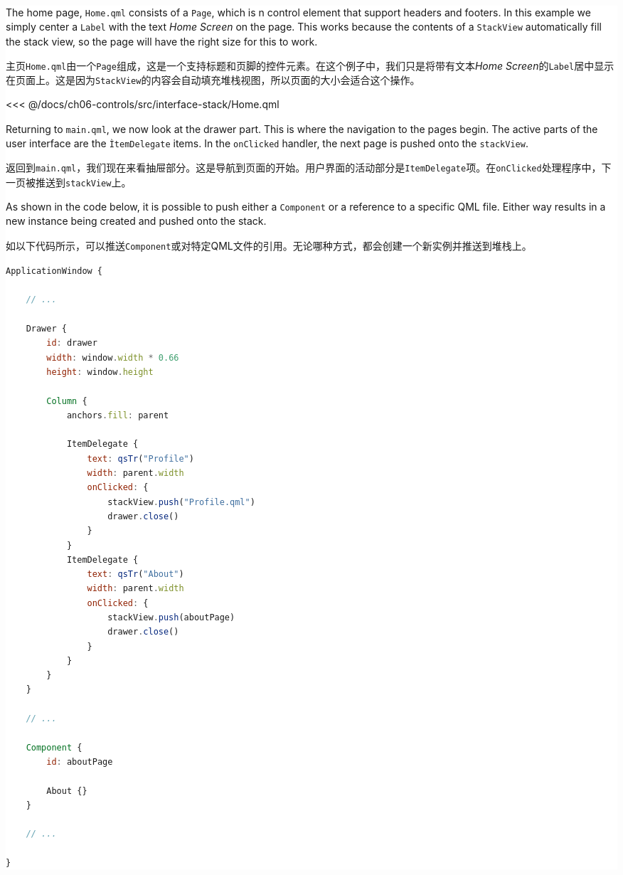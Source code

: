 The home page, `Home.qml` consists of a `Page`, which is n control element that support headers and footers. In this example we simply center a `Label` with the text *Home Screen* on the page. This works because the contents of a `StackView` automatically fill the stack view, so the page will have the right size for this to work.

主页`Home.qml`由一个`Page`组成，这是一个支持标题和页脚的控件元素。在这个例子中，我们只是将带有文本*Home Screen*的`Label`居中显示在页面上。这是因为`StackView`的内容会自动填充堆栈视图，所以页面的大小会适合这个操作。


<<< @/docs/ch06-controls/src/interface-stack/Home.qml

Returning to `main.qml`, we now look at the drawer part. This is where the navigation to the pages begin. The active parts of the user interface are the `ÌtemDelegate` items. In the `onClicked` handler, the next page is pushed onto the `stackView`.


返回到`main.qml`，我们现在来看抽屉部分。这是导航到页面的开始。用户界面的活动部分是`ItemDelegate`项。在`onClicked`处理程序中，下一页被推送到`stackView`上。


As shown in the code below, it is possible to push either a `Component` or a reference to a specific QML file. Either way results in a new instance being created and pushed onto the stack.

如以下代码所示，可以推送`Component`或对特定QML文件的引用。无论哪种方式，都会创建一个新实例并推送到堆栈上。


```qml
ApplicationWindow {

    // ...

    Drawer {
        id: drawer
        width: window.width * 0.66
        height: window.height

        Column {
            anchors.fill: parent

            ItemDelegate {
                text: qsTr("Profile")
                width: parent.width
                onClicked: {
                    stackView.push("Profile.qml")
                    drawer.close()
                }
            }
            ItemDelegate {
                text: qsTr("About")
                width: parent.width
                onClicked: {
                    stackView.push(aboutPage)
                    drawer.close()
                }
            }
        }
    }

    // ...

    Component {
        id: aboutPage

        About {}
    }

    // ...

}
```